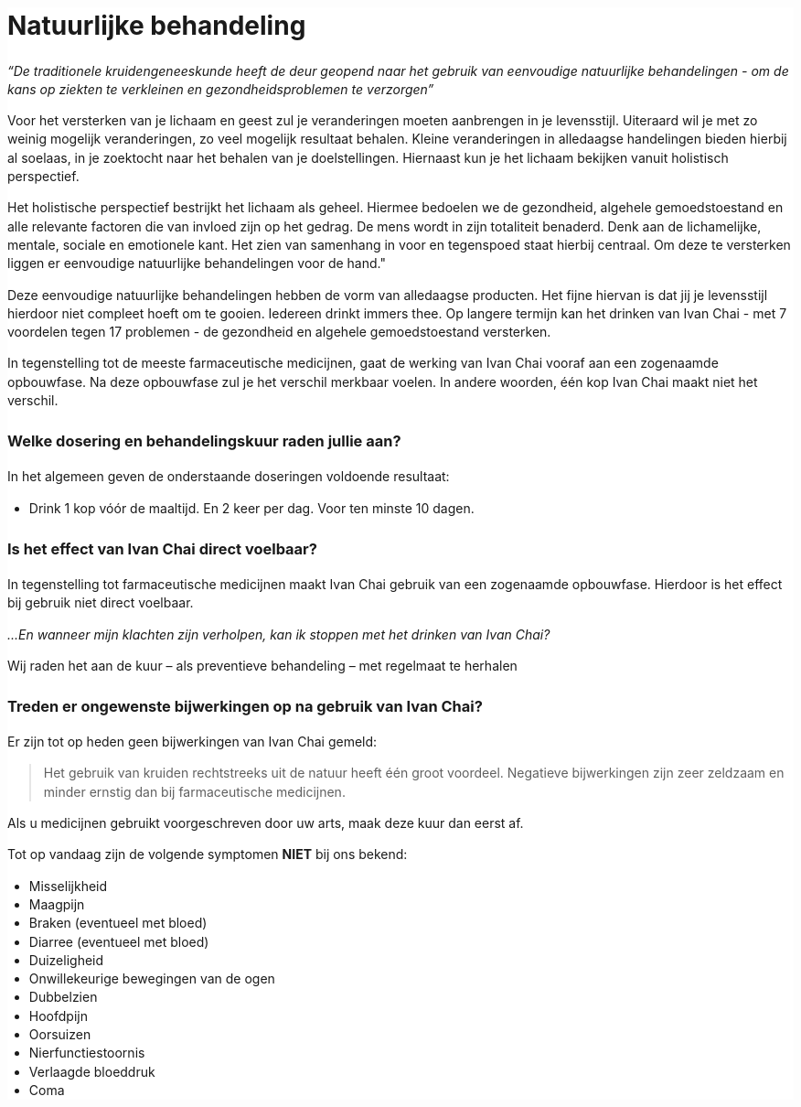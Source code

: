 # Natuurlijke behandeling
_“De traditionele kruidengeneeskunde heeft de deur geopend naar het gebruik van eenvoudige natuurlijke behandelingen - om de kans op ziekten te verkleinen en gezondheidsproblemen te verzorgen”_

Voor het versterken van je lichaam en geest zul je veranderingen moeten aanbrengen in je levensstijl. Uiteraard wil je met zo weinig mogelijk veranderingen, zo veel mogelijk resultaat behalen. Kleine veranderingen in alledaagse handelingen bieden hierbij al soelaas, in je zoektocht naar het behalen van je doelstellingen. Hiernaast kun je het lichaam bekijken vanuit holistisch perspectief.

Het holistische perspectief bestrijkt het lichaam als geheel. Hiermee bedoelen we de gezondheid, algehele gemoedstoestand en alle relevante factoren die van invloed zijn op het gedrag. De mens wordt in zijn totaliteit benaderd. Denk aan de lichamelijke, mentale, sociale en emotionele kant. Het zien van samenhang in voor en tegenspoed staat hierbij centraal. Om deze te versterken liggen er eenvoudige natuurlijke behandelingen voor de hand."

Deze eenvoudige natuurlijke behandelingen hebben de vorm van alledaagse producten. Het fijne hiervan is dat jij je levensstijl hierdoor niet compleet hoeft om te gooien. Iedereen drinkt immers thee. Op langere termijn kan het drinken van Ivan Chai - met 7 voordelen tegen 17 problemen - de gezondheid en algehele gemoedstoestand versterken.

In tegenstelling tot de meeste farmaceutische medicijnen, gaat de werking van Ivan Chai vooraf aan een zogenaamde opbouwfase. Na deze opbouwfase zul je het verschil merkbaar voelen. In andere woorden, één kop Ivan Chai maakt niet het verschil.

### Welke dosering en behandelingskuur raden jullie aan?
In het algemeen geven de onderstaande doseringen voldoende resultaat:
* Drink 1 kop vóór de maaltijd. En 2 keer per dag. Voor ten minste 10 dagen. <br>

### Is het effect van Ivan Chai direct voelbaar?
In tegenstelling tot farmaceutische medicijnen maakt Ivan Chai gebruik van een zogenaamde opbouwfase. Hierdoor is het effect bij gebruik niet direct voelbaar.

_...En wanneer mijn klachten zijn verholpen, kan ik stoppen met het drinken van Ivan Chai?_

Wij raden het aan de kuur – als preventieve behandeling – met regelmaat te herhalen
 
### Treden er ongewenste bijwerkingen op na gebruik van Ivan Chai?
Er zijn tot op heden geen bijwerkingen van Ivan Chai gemeld:
> Het gebruik van kruiden rechtstreeks uit de natuur heeft één groot voordeel. Negatieve bijwerkingen zijn zeer zeldzaam en minder ernstig dan bij farmaceutische medicijnen.
 
Als u medicijnen gebruikt voorgeschreven door uw arts, maak deze kuur dan eerst af.
 
Tot op vandaag zijn de volgende symptomen **NIET** bij ons bekend:
 
* Misselijkheid
* Maagpijn
* Braken (eventueel met bloed)
* Diarree (eventueel met bloed)
* Duizeligheid
* Onwillekeurige bewegingen van de ogen
* Dubbelzien
* Hoofdpijn
* Oorsuizen
* Nierfunctiestoornis
* Verlaagde bloeddruk
* Coma
 